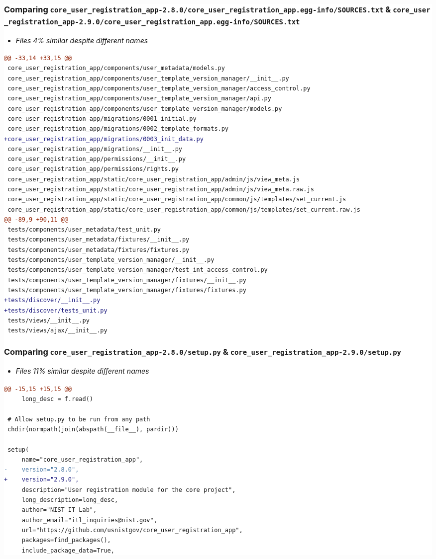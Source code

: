 ### Comparing `core_user_registration_app-2.8.0/core_user_registration_app.egg-info/SOURCES.txt` & `core_user_registration_app-2.9.0/core_user_registration_app.egg-info/SOURCES.txt`

 * *Files 4% similar despite different names*

```diff
@@ -33,14 +33,15 @@
 core_user_registration_app/components/user_metadata/models.py
 core_user_registration_app/components/user_template_version_manager/__init__.py
 core_user_registration_app/components/user_template_version_manager/access_control.py
 core_user_registration_app/components/user_template_version_manager/api.py
 core_user_registration_app/components/user_template_version_manager/models.py
 core_user_registration_app/migrations/0001_initial.py
 core_user_registration_app/migrations/0002_template_formats.py
+core_user_registration_app/migrations/0003_init_data.py
 core_user_registration_app/migrations/__init__.py
 core_user_registration_app/permissions/__init__.py
 core_user_registration_app/permissions/rights.py
 core_user_registration_app/static/core_user_registration_app/admin/js/view_meta.js
 core_user_registration_app/static/core_user_registration_app/admin/js/view_meta.raw.js
 core_user_registration_app/static/core_user_registration_app/common/js/templates/set_current.js
 core_user_registration_app/static/core_user_registration_app/common/js/templates/set_current.raw.js
@@ -89,9 +90,11 @@
 tests/components/user_metadata/test_unit.py
 tests/components/user_metadata/fixtures/__init__.py
 tests/components/user_metadata/fixtures/fixtures.py
 tests/components/user_template_version_manager/__init__.py
 tests/components/user_template_version_manager/test_int_access_control.py
 tests/components/user_template_version_manager/fixtures/__init__.py
 tests/components/user_template_version_manager/fixtures/fixtures.py
+tests/discover/__init__.py
+tests/discover/tests_unit.py
 tests/views/__init__.py
 tests/views/ajax/__init__.py
```

### Comparing `core_user_registration_app-2.8.0/setup.py` & `core_user_registration_app-2.9.0/setup.py`

 * *Files 11% similar despite different names*

```diff
@@ -15,15 +15,15 @@
     long_desc = f.read()
 
 # Allow setup.py to be run from any path
 chdir(normpath(join(abspath(__file__), pardir)))
 
 setup(
     name="core_user_registration_app",
-    version="2.8.0",
+    version="2.9.0",
     description="User registration module for the core project",
     long_description=long_desc,
     author="NIST IT Lab",
     author_email="itl_inquiries@nist.gov",
     url="https://github.com/usnistgov/core_user_registration_app",
     packages=find_packages(),
     include_package_data=True,
```
